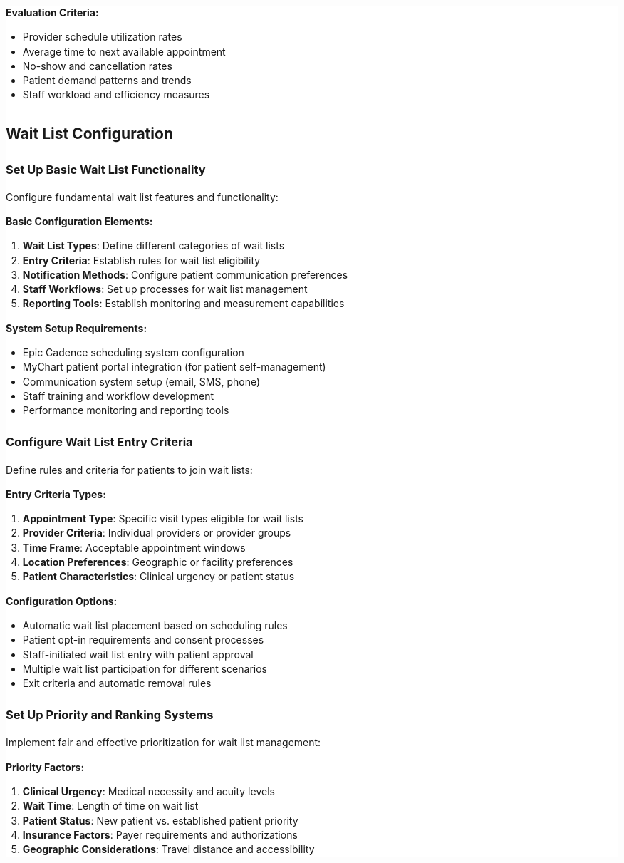 **Evaluation Criteria:**
- Provider schedule utilization rates
- Average time to next available appointment
- No-show and cancellation rates
- Patient demand patterns and trends
- Staff workload and efficiency measures

## Wait List Configuration

### Set Up Basic Wait List Functionality

Configure fundamental wait list features and functionality:

**Basic Configuration Elements:**
1. **Wait List Types**: Define different categories of wait lists
2. **Entry Criteria**: Establish rules for wait list eligibility
3. **Notification Methods**: Configure patient communication preferences
4. **Staff Workflows**: Set up processes for wait list management
5. **Reporting Tools**: Establish monitoring and measurement capabilities

**System Setup Requirements:**
- Epic Cadence scheduling system configuration
- MyChart patient portal integration (for patient self-management)
- Communication system setup (email, SMS, phone)
- Staff training and workflow development
- Performance monitoring and reporting tools

### Configure Wait List Entry Criteria

Define rules and criteria for patients to join wait lists:

**Entry Criteria Types:**
1. **Appointment Type**: Specific visit types eligible for wait lists
2. **Provider Criteria**: Individual providers or provider groups
3. **Time Frame**: Acceptable appointment windows
4. **Location Preferences**: Geographic or facility preferences
5. **Patient Characteristics**: Clinical urgency or patient status

**Configuration Options:**
- Automatic wait list placement based on scheduling rules
- Patient opt-in requirements and consent processes
- Staff-initiated wait list entry with patient approval
- Multiple wait list participation for different scenarios
- Exit criteria and automatic removal rules

### Set Up Priority and Ranking Systems

Implement fair and effective prioritization for wait list management:

**Priority Factors:**
1. **Clinical Urgency**: Medical necessity and acuity levels
2. **Wait Time**: Length of time on wait list
3. **Patient Status**: New patient vs. established patient priority
4. **Insurance Factors**: Payer requirements and authorizations
5. **Geographic Considerations**: Travel distance and accessibility

